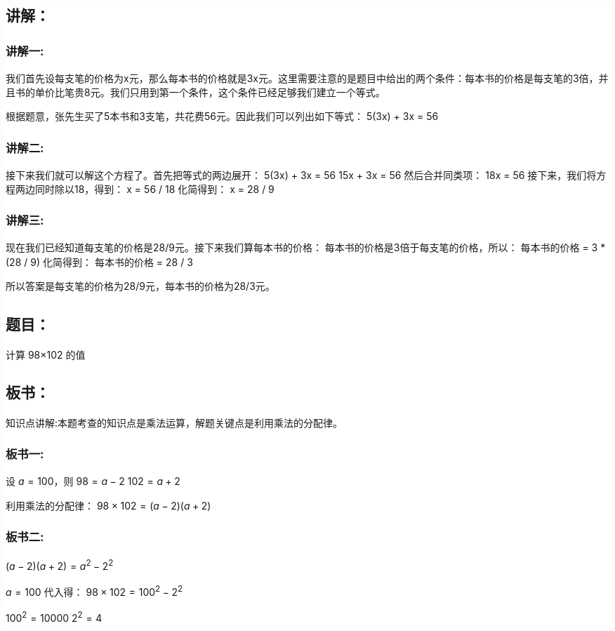 ## 讲解：
### 讲解一:
我们首先设每支笔的价格为x元，那么每本书的价格就是3x元。这里需要注意的是题目中给出的两个条件：每本书的价格是每支笔的3倍，并且书的单价比笔贵8元。我们只用到第一个条件，这个条件已经足够我们建立一个等式。

根据题意，张先生买了5本书和3支笔，共花费56元。因此我们可以列出如下等式：
5(3x) + 3x = 56

### 讲解二:
接下来我们就可以解这个方程了。首先把等式的两边展开：
5(3x) + 3x = 56
15x + 3x = 56
然后合并同类项：
18x = 56
接下来，我们将方程两边同时除以18，得到：
x = 56 / 18
化简得到：
x = 28 / 9

### 讲解三:
现在我们已经知道每支笔的价格是28/9元。接下来我们算每本书的价格：
每本书的价格是3倍于每支笔的价格，所以：
每本书的价格 = 3 * (28 / 9)
化简得到：
每本书的价格 = 28 / 3

所以答案是每支笔的价格为28/9元，每本书的价格为28/3元。

## 题目：
计算 98×102 的值

## 板书：
知识点讲解:本题考查的知识点是乘法运算，解题关键点是利用乘法的分配律。

### 板书一:
设 $a = 100$，则
$98 = a - 2$
$102 = a + 2$

利用乘法的分配律：
$98 \times 102 = (a - 2)(a + 2)$

### 板书二:
$(a - 2)(a + 2) = a^2 - 2^2$

$a = 100$ 代入得：
$98 \times 102 = 100^2 - 2^2$

$100^2 = 10000$
$2^2 = 4$
